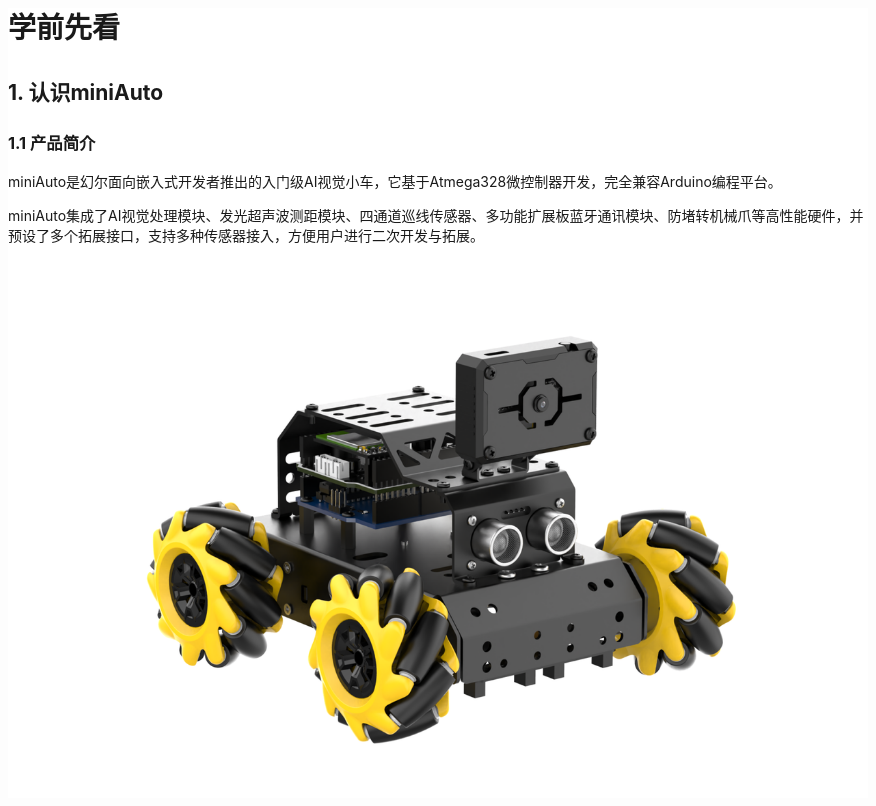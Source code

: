 # 学前先看

## 1. 认识miniAuto

### 1.1 产品简介

miniAuto是幻尔面向嵌入式开发者推出的入门级AI视觉小车，它基于Atmega328微控制器开发，完全兼容Arduino编程平台。

miniAuto集成了AI视觉处理模块、发光超声波测距模块、四通道巡线传感器、多功能扩展板蓝牙通讯模块、防堵转机械爪等高性能硬件，并预设了多个拓展接口，支持多种传感器接入，方便用户进行二次开发与拓展。

<img src="../_static/media/1.1/image1.png" style="display: block;margin: 0 auto 24px;width:700px" />
